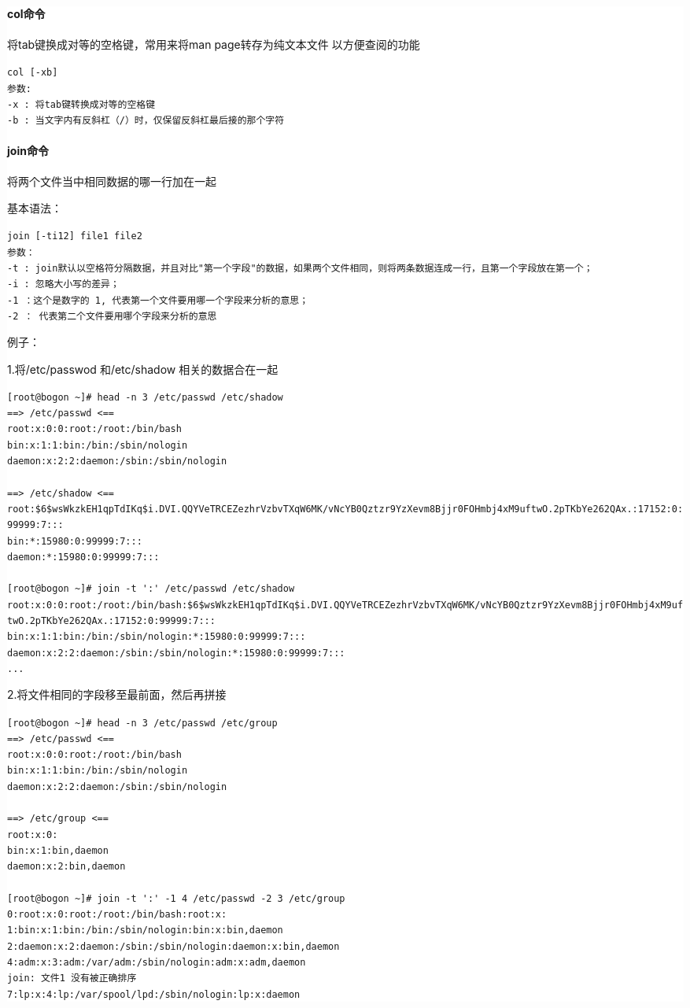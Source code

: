 
#### col命令
将tab键换成对等的空格键，常用来将man page转存为纯文本文件 以方便查阅的功能
```
col [-xb]
参数:
-x : 将tab键转换成对等的空格键
-b : 当文字内有反斜杠（/）时，仅保留反斜杠最后接的那个字符
```

#### join命令

将两个文件当中相同数据的哪一行加在一起

基本语法：
```
join [-ti12] file1 file2
参数：
-t : join默认以空格符分隔数据，并且对比"第一个字段"的数据，如果两个文件相同，则将两条数据连成一行，且第一个字段放在第一个；
-i : 忽略大小写的差异；
-1 ：这个是数字的 1, 代表第一个文件要用哪一个字段来分析的意思；
-2 ： 代表第二个文件要用哪个字段来分析的意思
```
例子：

1.将/etc/passwod 和/etc/shadow 相关的数据合在一起
```
[root@bogon ~]# head -n 3 /etc/passwd /etc/shadow
==> /etc/passwd <==
root:x:0:0:root:/root:/bin/bash
bin:x:1:1:bin:/bin:/sbin/nologin
daemon:x:2:2:daemon:/sbin:/sbin/nologin

==> /etc/shadow <==
root:$6$wsWkzkEH1qpTdIKq$i.DVI.QQYVeTRCEZezhrVzbvTXqW6MK/vNcYB0Qztzr9YzXevm8Bjjr0FOHmbj4xM9uftwO.2pTKbYe262QAx.:17152:0:99999:7:::
bin:*:15980:0:99999:7:::
daemon:*:15980:0:99999:7:::

[root@bogon ~]# join -t ':' /etc/passwd /etc/shadow
root:x:0:0:root:/root:/bin/bash:$6$wsWkzkEH1qpTdIKq$i.DVI.QQYVeTRCEZezhrVzbvTXqW6MK/vNcYB0Qztzr9YzXevm8Bjjr0FOHmbj4xM9uftwO.2pTKbYe262QAx.:17152:0:99999:7:::
bin:x:1:1:bin:/bin:/sbin/nologin:*:15980:0:99999:7:::
daemon:x:2:2:daemon:/sbin:/sbin/nologin:*:15980:0:99999:7:::
...
```
2.将文件相同的字段移至最前面，然后再拼接
```
[root@bogon ~]# head -n 3 /etc/passwd /etc/group
==> /etc/passwd <==
root:x:0:0:root:/root:/bin/bash
bin:x:1:1:bin:/bin:/sbin/nologin
daemon:x:2:2:daemon:/sbin:/sbin/nologin

==> /etc/group <==
root:x:0:
bin:x:1:bin,daemon
daemon:x:2:bin,daemon

[root@bogon ~]# join -t ':' -1 4 /etc/passwd -2 3 /etc/group
0:root:x:0:root:/root:/bin/bash:root:x:
1:bin:x:1:bin:/bin:/sbin/nologin:bin:x:bin,daemon
2:daemon:x:2:daemon:/sbin:/sbin/nologin:daemon:x:bin,daemon
4:adm:x:3:adm:/var/adm:/sbin/nologin:adm:x:adm,daemon
join: 文件1 没有被正确排序
7:lp:x:4:lp:/var/spool/lpd:/sbin/nologin:lp:x:daemon
```